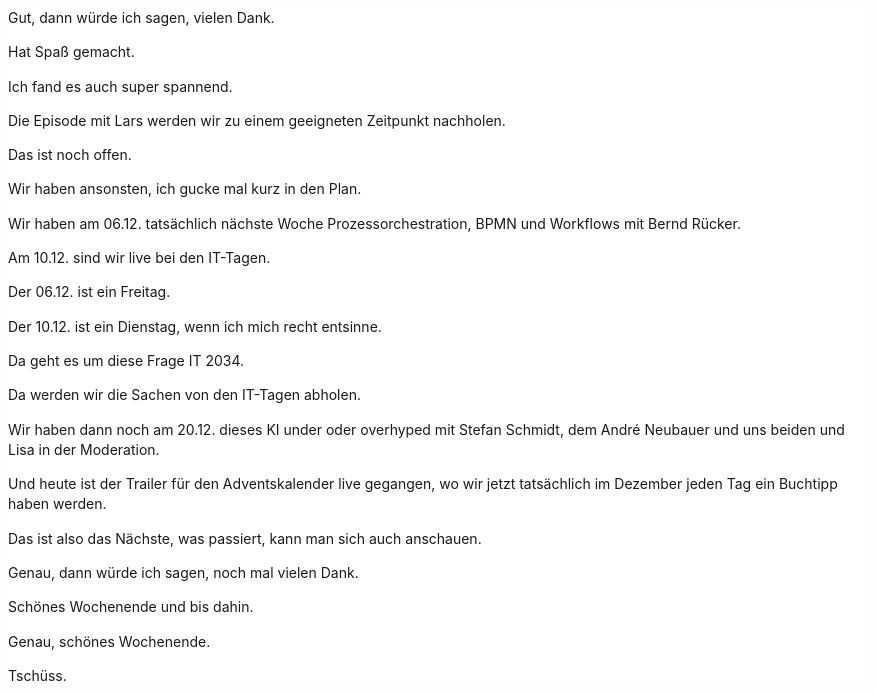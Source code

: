 Gut, dann würde ich sagen, vielen Dank.

Hat Spaß gemacht.

Ich fand es auch super spannend.

Die Episode mit Lars werden wir zu einem geeigneten Zeitpunkt nachholen.

Das ist noch offen.

Wir haben ansonsten, ich gucke mal kurz in den Plan.

Wir haben am 06.12. tatsächlich nächste Woche Prozessorchestration, BPMN und Workflows mit Bernd Rücker.

Am 10.12. sind wir live bei den IT-Tagen.

Der 06.12. ist ein Freitag.

Der 10.12. ist ein Dienstag, wenn ich mich recht entsinne.

Da geht es um diese Frage IT 2034.

Da werden wir die Sachen von den IT-Tagen abholen.

Wir haben dann noch am 20.12. dieses KI under oder overhyped mit Stefan Schmidt, dem André Neubauer und uns beiden und Lisa in der Moderation.

Und heute ist der Trailer für den Adventskalender live gegangen, wo wir jetzt tatsächlich im Dezember jeden Tag ein Buchtipp haben werden.

Das ist also das Nächste, was passiert, kann man sich auch anschauen.

Genau, dann würde ich sagen, noch mal vielen Dank.

Schönes Wochenende und bis dahin.

Genau, schönes Wochenende.

Tschüss.